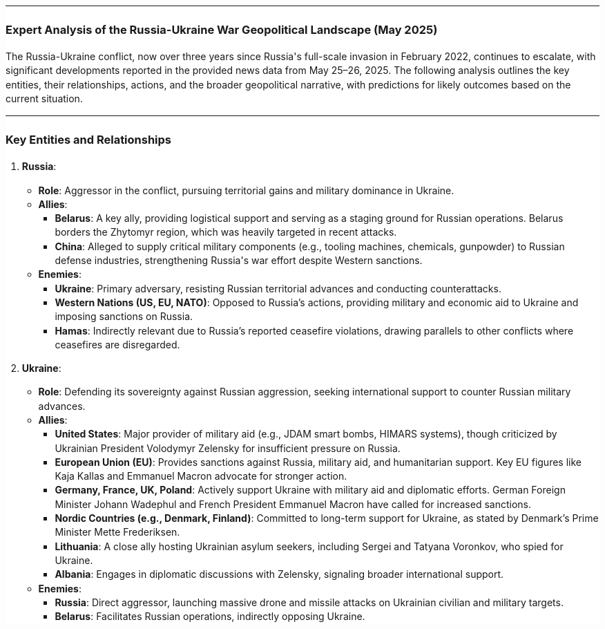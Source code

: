 
---

### Expert Analysis of the Russia-Ukraine War Geopolitical Landscape (May 2025)

The Russia-Ukraine conflict, now over three years since Russia's full-scale invasion in February 2022, continues to escalate, with significant developments reported in the provided news data from May 25–26, 2025. The following analysis outlines the key entities, their relationships, actions, and the broader geopolitical narrative, with predictions for likely outcomes based on the current situation.

---

### Key Entities and Relationships

1. **Russia**:
   - **Role**: Aggressor in the conflict, pursuing territorial gains and military dominance in Ukraine.
   - **Allies**:
     - **Belarus**: A key ally, providing logistical support and serving as a staging ground for Russian operations. Belarus borders the Zhytomyr region, which was heavily targeted in recent attacks.
     - **China**: Alleged to supply critical military components (e.g., tooling machines, chemicals, gunpowder) to Russian defense industries, strengthening Russia's war effort despite Western sanctions.
   - **Enemies**:
     - **Ukraine**: Primary adversary, resisting Russian territorial advances and conducting counterattacks.
     - **Western Nations (US, EU, NATO)**: Opposed to Russia’s actions, providing military and economic aid to Ukraine and imposing sanctions on Russia.
     - **Hamas**: Indirectly relevant due to Russia’s reported ceasefire violations, drawing parallels to other conflicts where ceasefires are disregarded.

2. **Ukraine**:
   - **Role**: Defending its sovereignty against Russian aggression, seeking international support to counter Russian military advances.
   - **Allies**:
     - **United States**: Major provider of military aid (e.g., JDAM smart bombs, HIMARS systems), though criticized by Ukrainian President Volodymyr Zelensky for insufficient pressure on Russia.
     - **European Union (EU)**: Provides sanctions against Russia, military aid, and humanitarian support. Key EU figures like Kaja Kallas and Emmanuel Macron advocate for stronger action.
     - **Germany, France, UK, Poland**: Actively support Ukraine with military aid and diplomatic efforts. German Foreign Minister Johann Wadephul and French President Emmanuel Macron have called for increased sanctions.
     - **Nordic Countries (e.g., Denmark, Finland)**: Committed to long-term support for Ukraine, as stated by Denmark’s Prime Minister Mette Frederiksen.
     - **Lithuania**: A close ally hosting Ukrainian asylum seekers, including Sergei and Tatyana Voronkov, who spied for Ukraine.
     - **Albania**: Engages in diplomatic discussions with Zelensky, signaling broader international support.
   - **Enemies**:
     - **Russia**: Direct aggressor, launching massive drone and missile attacks on Ukrainian civilian and military targets.
     - **Belarus**: Facilitates Russian operations, indirectly opposing Ukraine.
